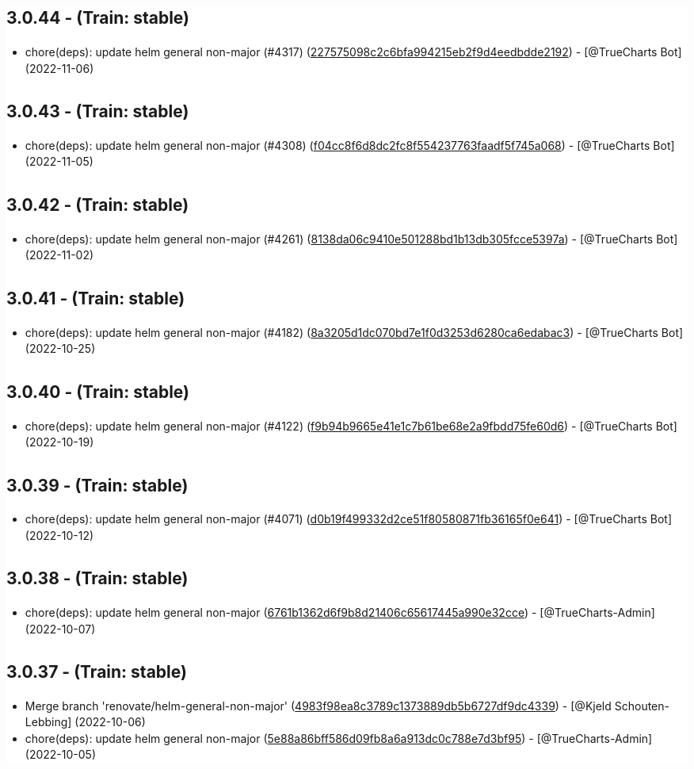## 3.0.44 - (Train: stable)

- chore(deps): update helm general non-major (#4317) ([227575098c2c6bfa994215eb2f9d4eedbdde2192](https://github.com/truecharts/charts/commit/227575098c2c6bfa994215eb2f9d4eedbdde2192)) - [@TrueCharts Bot] (2022-11-06)

## 3.0.43 - (Train: stable)

- chore(deps): update helm general non-major (#4308) ([f04cc8f6d8dc2fc8f554237763faadf5f745a068](https://github.com/truecharts/charts/commit/f04cc8f6d8dc2fc8f554237763faadf5f745a068)) - [@TrueCharts Bot] (2022-11-05)

## 3.0.42 - (Train: stable)

- chore(deps): update helm general non-major (#4261) ([8138da06c9410e501288bd1b13db305fcce5397a](https://github.com/truecharts/charts/commit/8138da06c9410e501288bd1b13db305fcce5397a)) - [@TrueCharts Bot] (2022-11-02)

## 3.0.41 - (Train: stable)

- chore(deps): update helm general non-major (#4182) ([8a3205d1dc070bd7e1f0d3253d6280ca6edabac3](https://github.com/truecharts/charts/commit/8a3205d1dc070bd7e1f0d3253d6280ca6edabac3)) - [@TrueCharts Bot] (2022-10-25)

## 3.0.40 - (Train: stable)

- chore(deps): update helm general non-major (#4122) ([f9b94b9665e41e1c7b61be68e2a9fbdd75fe60d6](https://github.com/truecharts/charts/commit/f9b94b9665e41e1c7b61be68e2a9fbdd75fe60d6)) - [@TrueCharts Bot] (2022-10-19)

## 3.0.39 - (Train: stable)

- chore(deps): update helm general non-major (#4071) ([d0b19f499332d2ce51f80580871fb36165f0e641](https://github.com/truecharts/charts/commit/d0b19f499332d2ce51f80580871fb36165f0e641)) - [@TrueCharts Bot] (2022-10-12)

## 3.0.38 - (Train: stable)

- chore(deps): update helm general non-major ([6761b1362d6f9b8d21406c65617445a990e32cce](https://github.com/truecharts/charts/commit/6761b1362d6f9b8d21406c65617445a990e32cce)) - [@TrueCharts-Admin] (2022-10-07)

## 3.0.37 - (Train: stable)

- Merge branch &#39;renovate/helm-general-non-major&#39; ([4983f98ea8c3789c1373889db5b6727df9dc4339](https://github.com/truecharts/charts/commit/4983f98ea8c3789c1373889db5b6727df9dc4339)) - [@Kjeld Schouten-Lebbing] (2022-10-06)
- chore(deps): update helm general non-major ([5e88a86bff586d09fb8a6a913dc0c788e7d3bf95](https://github.com/truecharts/charts/commit/5e88a86bff586d09fb8a6a913dc0c788e7d3bf95)) - [@TrueCharts-Admin] (2022-10-05)
